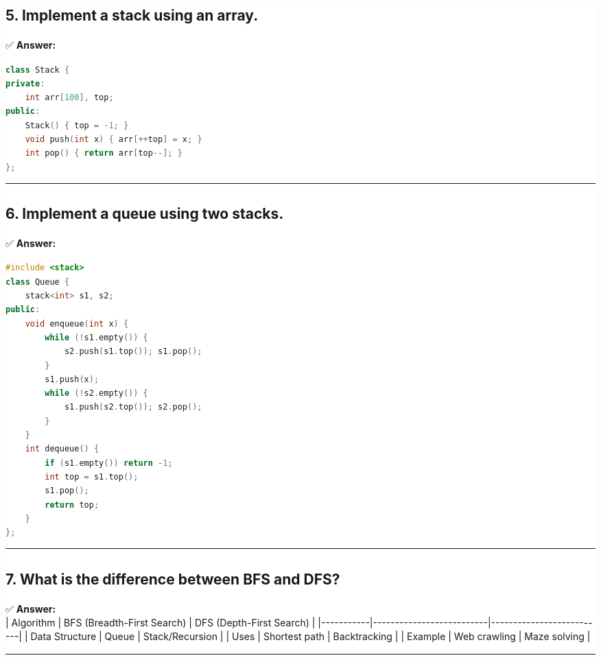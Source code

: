
## **5. Implement a stack using an array.**  
✅ **Answer:**  
```cpp
class Stack {
private:
    int arr[100], top;
public:
    Stack() { top = -1; }
    void push(int x) { arr[++top] = x; }
    int pop() { return arr[top--]; }
};
```

---

## **6. Implement a queue using two stacks.**  
✅ **Answer:**  
```cpp
#include <stack>
class Queue {
    stack<int> s1, s2;
public:
    void enqueue(int x) {
        while (!s1.empty()) {
            s2.push(s1.top()); s1.pop();
        }
        s1.push(x);
        while (!s2.empty()) {
            s1.push(s2.top()); s2.pop();
        }
    }
    int dequeue() {
        if (s1.empty()) return -1;
        int top = s1.top();
        s1.pop();
        return top;
    }
};
```

---

## **7. What is the difference between BFS and DFS?**  
✅ **Answer:**  
| Algorithm | BFS (Breadth-First Search) | DFS (Depth-First Search) |
|-----------|--------------------------|--------------------------|
| Data Structure | Queue | Stack/Recursion |
| Uses | Shortest path | Backtracking |
| Example | Web crawling | Maze solving |

---